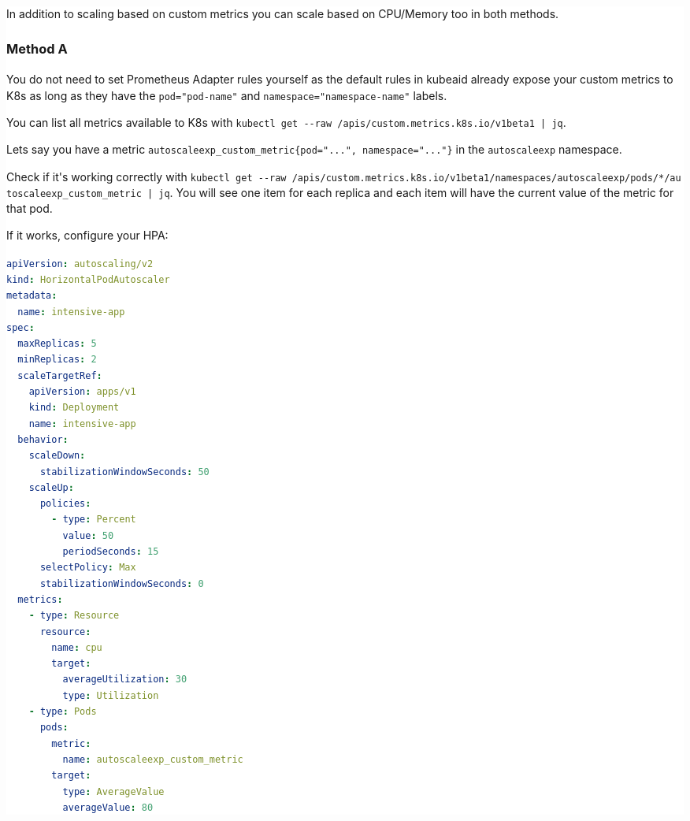 In addition to scaling based on custom metrics you can scale based on CPU/Memory too in both methods.

### Method A

You do not need to set Prometheus Adapter rules yourself as the default rules in kubeaid already expose your custom
metrics to K8s as long as they have the `pod="pod-name"` and `namespace="namespace-name"` labels.

You can list all metrics available to K8s with `kubectl get --raw /apis/custom.metrics.k8s.io/v1beta1 | jq`.

Lets say you have a metric
`autoscaleexp_custom_metric{pod="...", namespace="..."}` in the `autoscaleexp` namespace.

Check if it's working correctly with
`kubectl get --raw /apis/custom.metrics.k8s.io/v1beta1/namespaces/autoscaleexp/pods/*/autoscaleexp_custom_metric | jq`.
You will see one item for each replica and each item will have the current value of the metric for that pod.

If it works, configure your HPA:

```yaml
apiVersion: autoscaling/v2
kind: HorizontalPodAutoscaler
metadata:
  name: intensive-app
spec:
  maxReplicas: 5
  minReplicas: 2
  scaleTargetRef:
    apiVersion: apps/v1
    kind: Deployment
    name: intensive-app
  behavior:
    scaleDown:
      stabilizationWindowSeconds: 50
    scaleUp:
      policies:
        - type: Percent
          value: 50
          periodSeconds: 15
      selectPolicy: Max
      stabilizationWindowSeconds: 0
  metrics:
    - type: Resource
      resource:
        name: cpu
        target:
          averageUtilization: 30
          type: Utilization
    - type: Pods
      pods:
        metric:
          name: autoscaleexp_custom_metric
        target:
          type: AverageValue
          averageValue: 80
```

